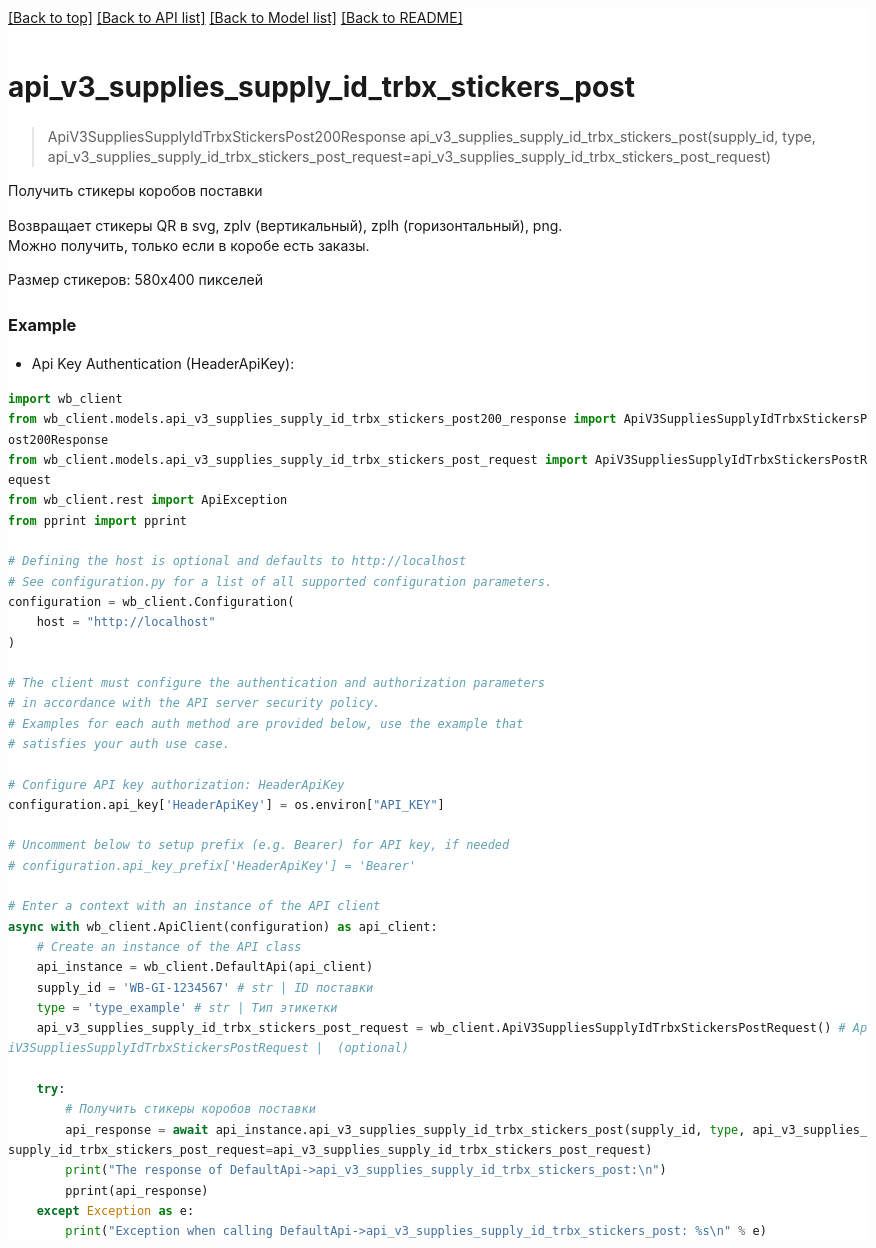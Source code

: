 [[Back to top]](#) [[Back to API list]](../README.md#documentation-for-api-endpoints) [[Back to Model list]](../README.md#documentation-for-models) [[Back to README]](../README.md)

# **api_v3_supplies_supply_id_trbx_stickers_post**
> ApiV3SuppliesSupplyIdTrbxStickersPost200Response api_v3_supplies_supply_id_trbx_stickers_post(supply_id, type, api_v3_supplies_supply_id_trbx_stickers_post_request=api_v3_supplies_supply_id_trbx_stickers_post_request)

Получить стикеры коробов поставки

Возвращает стикеры QR в svg, zplv (вертикальный), zplh (горизонтальный), png.<br> Можно получить, только если в коробе есть заказы. <dt>Размер стикеров: 580x400 пикселей</dt> 

### Example

* Api Key Authentication (HeaderApiKey):

```python
import wb_client
from wb_client.models.api_v3_supplies_supply_id_trbx_stickers_post200_response import ApiV3SuppliesSupplyIdTrbxStickersPost200Response
from wb_client.models.api_v3_supplies_supply_id_trbx_stickers_post_request import ApiV3SuppliesSupplyIdTrbxStickersPostRequest
from wb_client.rest import ApiException
from pprint import pprint

# Defining the host is optional and defaults to http://localhost
# See configuration.py for a list of all supported configuration parameters.
configuration = wb_client.Configuration(
    host = "http://localhost"
)

# The client must configure the authentication and authorization parameters
# in accordance with the API server security policy.
# Examples for each auth method are provided below, use the example that
# satisfies your auth use case.

# Configure API key authorization: HeaderApiKey
configuration.api_key['HeaderApiKey'] = os.environ["API_KEY"]

# Uncomment below to setup prefix (e.g. Bearer) for API key, if needed
# configuration.api_key_prefix['HeaderApiKey'] = 'Bearer'

# Enter a context with an instance of the API client
async with wb_client.ApiClient(configuration) as api_client:
    # Create an instance of the API class
    api_instance = wb_client.DefaultApi(api_client)
    supply_id = 'WB-GI-1234567' # str | ID поставки
    type = 'type_example' # str | Тип этикетки
    api_v3_supplies_supply_id_trbx_stickers_post_request = wb_client.ApiV3SuppliesSupplyIdTrbxStickersPostRequest() # ApiV3SuppliesSupplyIdTrbxStickersPostRequest |  (optional)

    try:
        # Получить стикеры коробов поставки
        api_response = await api_instance.api_v3_supplies_supply_id_trbx_stickers_post(supply_id, type, api_v3_supplies_supply_id_trbx_stickers_post_request=api_v3_supplies_supply_id_trbx_stickers_post_request)
        print("The response of DefaultApi->api_v3_supplies_supply_id_trbx_stickers_post:\n")
        pprint(api_response)
    except Exception as e:
        print("Exception when calling DefaultApi->api_v3_supplies_supply_id_trbx_stickers_post: %s\n" % e)
```
